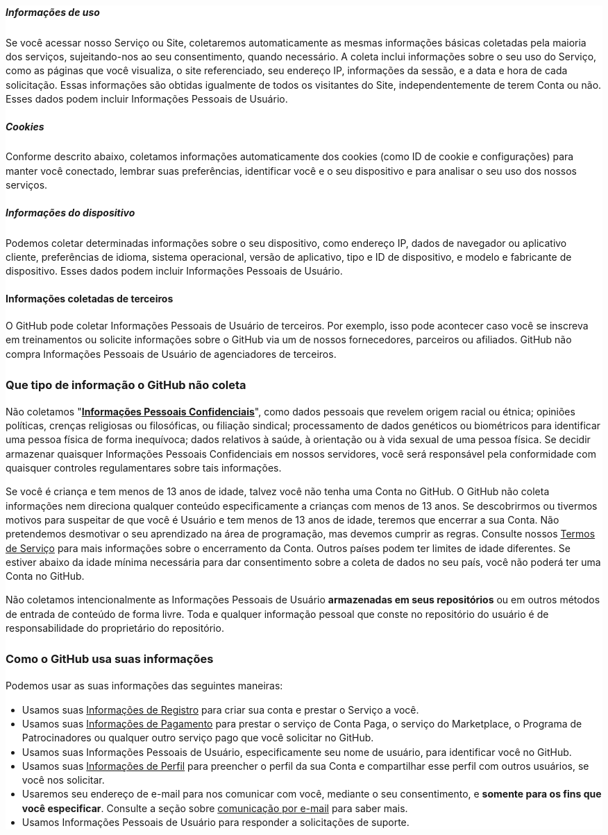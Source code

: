 ##### Informações de uso
Se você acessar nosso Serviço ou Site, coletaremos automaticamente as mesmas informações básicas coletadas pela maioria dos serviços, sujeitando-nos ao seu consentimento, quando necessário. A coleta inclui informações sobre o seu uso do Serviço, como as páginas que você visualiza, o site referenciado, seu endereço IP, informações da sessão, e a data e hora de cada solicitação. Essas informações são obtidas igualmente de todos os visitantes do Site, independentemente de terem Conta ou não. Esses dados podem incluir Informações Pessoais de Usuário.

##### Cookies
Conforme descrito abaixo, coletamos informações automaticamente dos cookies (como ID de cookie e configurações) para manter você conectado, lembrar suas preferências, identificar você e o seu dispositivo e para analisar o seu uso dos nossos serviços.

##### Informações do dispositivo
Podemos coletar determinadas informações sobre o seu dispositivo, como endereço IP, dados de navegador ou aplicativo cliente, preferências de idioma, sistema operacional, versão de aplicativo, tipo e ID de dispositivo, e modelo e fabricante de dispositivo. Esses dados podem incluir Informações Pessoais de Usuário.

#### Informações coletadas de terceiros

O GitHub pode coletar Informações Pessoais de Usuário de terceiros. Por exemplo, isso pode acontecer caso você se inscreva em treinamentos ou solicite informações sobre o GitHub via um de nossos fornecedores, parceiros ou afiliados. GitHub não compra Informações Pessoais de Usuário de agenciadores de terceiros.

### Que tipo de informação o GitHub não coleta

Não coletamos "**[Informações Pessoais Confidenciais](https://gdpr-info.eu/art-9-gdpr/)**", como dados pessoais que revelem origem racial ou étnica; opiniões políticas, crenças religiosas ou filosóficas, ou filiação sindical; processamento de dados genéticos ou biométricos para identificar uma pessoa física de forma inequívoca; dados relativos à saúde, à orientação ou à vida sexual de uma pessoa física. Se decidir armazenar quaisquer Informações Pessoais Confidenciais em nossos servidores, você será responsável pela conformidade com quaisquer controles regulamentares sobre tais informações.

Se você é criança e tem menos de 13 anos de idade, talvez você não tenha uma Conta no GitHub. O GitHub não coleta informações nem direciona qualquer conteúdo especificamente a crianças com menos de 13 anos. Se descobrirmos ou tivermos motivos para suspeitar de que você é Usuário e tem menos de 13 anos de idade, teremos que encerrar a sua Conta. Não pretendemos desmotivar o seu aprendizado na área de programação, mas devemos cumprir as regras. Consulte nossos [Termos de Serviço](/github/site-policy/github-terms-of-service) para mais informações sobre o encerramento da Conta. Outros países podem ter limites de idade diferentes. Se estiver abaixo da idade mínima necessária para dar consentimento sobre a coleta de dados no seu país, você não poderá ter uma Conta no GitHub.

Não coletamos intencionalmente as Informações Pessoais de Usuário **armazenadas em seus repositórios** ou em outros métodos de entrada de conteúdo de forma livre. Toda e qualquer informação pessoal que conste no repositório do usuário é de responsabilidade do proprietário do repositório.

### Como o GitHub usa suas informações

Podemos usar as suas informações das seguintes maneiras:
- Usamos suas [Informações de Registro](#registration-information) para criar sua conta e prestar o Serviço a você.
- Usamos suas [Informações de Pagamento](#payment-information) para prestar o serviço de Conta Paga, o serviço do Marketplace, o Programa de Patrocinadores ou qualquer outro serviço pago que você solicitar no GitHub.
- Usamos suas Informações Pessoais de Usuário, especificamente seu nome de usuário, para identificar você no GitHub.
- Usamos suas [Informações de Perfil](#profile-information) para preencher o perfil da sua Conta e compartilhar esse perfil com outros usuários, se você nos solicitar.
- Usaremos seu endereço de e-mail para nos comunicar com você, mediante o seu consentimento, e **somente para os fins que você especificar**. Consulte a seção sobre [comunicação por e-mail](#how-we-communicate-with-you) para saber mais.
- Usamos Informações Pessoais de Usuário para responder a solicitações de suporte.